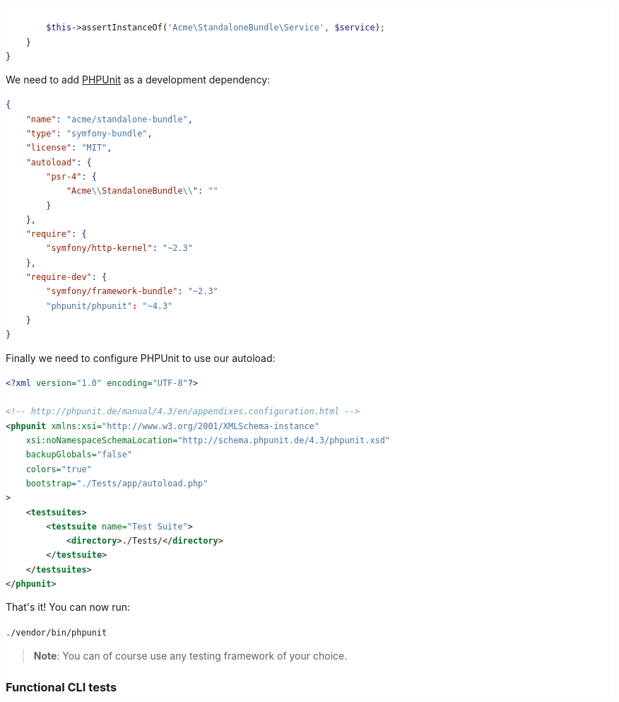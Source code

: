 ```php

        $this->assertInstanceOf('Acme\StandaloneBundle\Service', $service);
    }
}
```

We need to add [PHPUnit]() as a development dependency:

```json
{
    "name": "acme/standalone-bundle",
    "type": "symfony-bundle",
    "license": "MIT",
    "autoload": {
        "psr-4": {
            "Acme\\StandaloneBundle\\": ""
        }
    },
    "require": {
        "symfony/http-kernel": "~2.3"
    },
    "require-dev": {
        "symfony/framework-bundle": "~2.3"
        "phpunit/phpunit": "~4.3"
    }
}
```

Finally we need to configure PHPUnit to use our autoload:

```xml
<?xml version="1.0" encoding="UTF-8"?>

<!-- http://phpunit.de/manual/4.3/en/appendixes.configuration.html -->
<phpunit xmlns:xsi="http://www.w3.org/2001/XMLSchema-instance"
    xsi:noNamespaceSchemaLocation="http://schema.phpunit.de/4.3/phpunit.xsd"
    backupGlobals="false"
    colors="true"
    bootstrap="./Tests/app/autoload.php"
>
    <testsuites>
        <testsuite name="Test Suite">
            <directory>./Tests/</directory>
        </testsuite>
    </testsuites>
</phpunit>
```

That's it! You can now run:

    ./vendor/bin/phpunit

> **Note**: You can of course use any testing framework of your choice.

### Functional CLI tests
